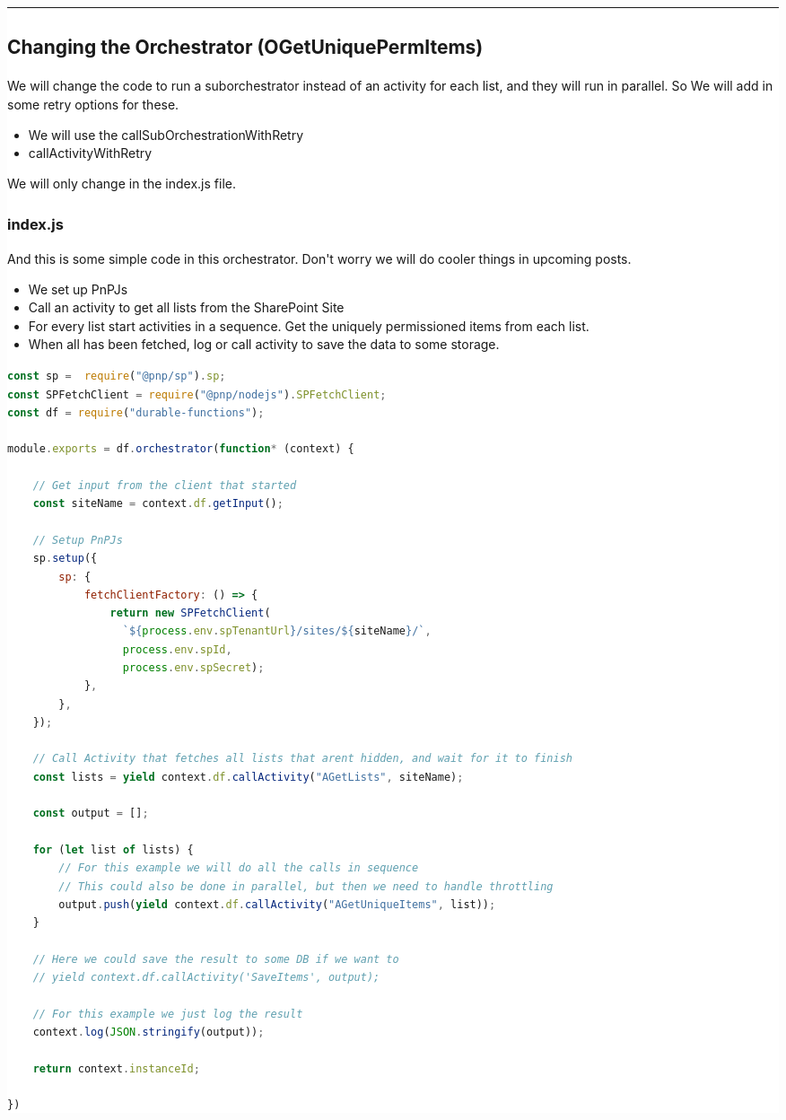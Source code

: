 ___


## Changing the Orchestrator (OGetUniquePermItems)

We will change the code to run a suborchestrator instead of an activity for each list, and they will run in parallel. So We will add in some retry options for these. 
- We will use the callSubOrchestrationWithRetry
- callActivityWithRetry

We will only change in the index.js file.

### index.js

And this is some simple code in this orchestrator. Don't worry we will do cooler things in upcoming posts.
- We set up PnPJs
- Call an activity to get all lists from the SharePoint Site
- For every list start activities in a sequence. Get the uniquely permissioned items from each list.
- When all has been fetched, log or call activity to save the data to some storage.

```javascript
const sp =  require("@pnp/sp").sp;
const SPFetchClient = require("@pnp/nodejs").SPFetchClient;
const df = require("durable-functions");

module.exports = df.orchestrator(function* (context) {
    
    // Get input from the client that started
    const siteName = context.df.getInput();
    
    // Setup PnPJs
    sp.setup({
        sp: {
            fetchClientFactory: () => {
                return new SPFetchClient(
                  `${process.env.spTenantUrl}/sites/${siteName}/`, 
                  process.env.spId, 
                  process.env.spSecret);
            },
        },
    });
    
    // Call Activity that fetches all lists that arent hidden, and wait for it to finish
    const lists = yield context.df.callActivity("AGetLists", siteName);

    const output = [];

    for (let list of lists) {
        // For this example we will do all the calls in sequence
        // This could also be done in parallel, but then we need to handle throttling
        output.push(yield context.df.callActivity("AGetUniqueItems", list));
    }

    // Here we could save the result to some DB if we want to
    // yield context.df.callActivity('SaveItems', output);
    
    // For this example we just log the result  
    context.log(JSON.stringify(output));
    
    return context.instanceId;

})
```
